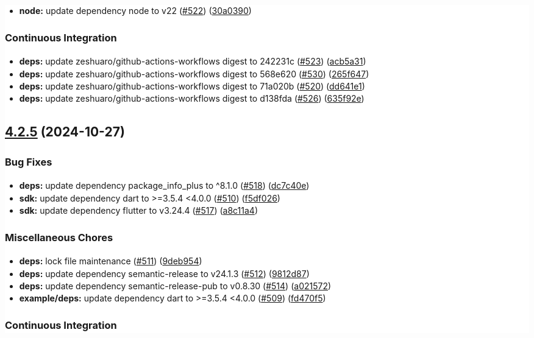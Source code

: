* **node:** update dependency node to v22 ([#522](https://github.com/zeshuaro/google_api_headers/issues/522)) ([30a0390](https://github.com/zeshuaro/google_api_headers/commit/30a0390867eedcbad7424a2c10d409af1362b8de))

### Continuous Integration

* **deps:** update zeshuaro/github-actions-workflows digest to 242231c ([#523](https://github.com/zeshuaro/google_api_headers/issues/523)) ([acb5a31](https://github.com/zeshuaro/google_api_headers/commit/acb5a31a567e93a453380ee0f5289ab34a914e8f))
* **deps:** update zeshuaro/github-actions-workflows digest to 568e620 ([#530](https://github.com/zeshuaro/google_api_headers/issues/530)) ([265f647](https://github.com/zeshuaro/google_api_headers/commit/265f6477c23d280d9d213ca6cf8beca1ee3c625f))
* **deps:** update zeshuaro/github-actions-workflows digest to 71a020b ([#520](https://github.com/zeshuaro/google_api_headers/issues/520)) ([dd641e1](https://github.com/zeshuaro/google_api_headers/commit/dd641e1554ea5a46babe0006c1816170959661cd))
* **deps:** update zeshuaro/github-actions-workflows digest to d138fda ([#526](https://github.com/zeshuaro/google_api_headers/issues/526)) ([635f92e](https://github.com/zeshuaro/google_api_headers/commit/635f92ed2cb995328ba38652018891e8e6a56569))

## [4.2.5](https://github.com/zeshuaro/google_api_headers/compare/v4.2.4...v4.2.5) (2024-10-27)

### Bug Fixes

* **deps:** update dependency package_info_plus to ^8.1.0 ([#518](https://github.com/zeshuaro/google_api_headers/issues/518)) ([dc7c40e](https://github.com/zeshuaro/google_api_headers/commit/dc7c40e4db5d66ebf88a4f1dde2b0bae98543a33))
* **sdk:** update dependency dart to >=3.5.4 <4.0.0 ([#510](https://github.com/zeshuaro/google_api_headers/issues/510)) ([f5df026](https://github.com/zeshuaro/google_api_headers/commit/f5df026eaa53d883411d4b3f123f94c6c230ae27))
* **sdk:** update dependency flutter to v3.24.4 ([#517](https://github.com/zeshuaro/google_api_headers/issues/517)) ([a8c11a4](https://github.com/zeshuaro/google_api_headers/commit/a8c11a47f31084247eb9a662c319c3752f433f36))

### Miscellaneous Chores

* **deps:** lock file maintenance ([#511](https://github.com/zeshuaro/google_api_headers/issues/511)) ([9deb954](https://github.com/zeshuaro/google_api_headers/commit/9deb954335f5094dcd6ef7140a1cc85828971f2d))
* **deps:** update dependency semantic-release to v24.1.3 ([#512](https://github.com/zeshuaro/google_api_headers/issues/512)) ([9812d87](https://github.com/zeshuaro/google_api_headers/commit/9812d873ca3f086d0967e44b7d9b70b1d162892f))
* **deps:** update dependency semantic-release-pub to v0.8.30 ([#514](https://github.com/zeshuaro/google_api_headers/issues/514)) ([a021572](https://github.com/zeshuaro/google_api_headers/commit/a0215720daa9b5691aaa80cdb6617e2fb325a295))
* **example/deps:** update dependency dart to >=3.5.4 <4.0.0 ([#509](https://github.com/zeshuaro/google_api_headers/issues/509)) ([fd470f5](https://github.com/zeshuaro/google_api_headers/commit/fd470f56b4406c2de1c15940d8c0a60a43d19da4))

### Continuous Integration
